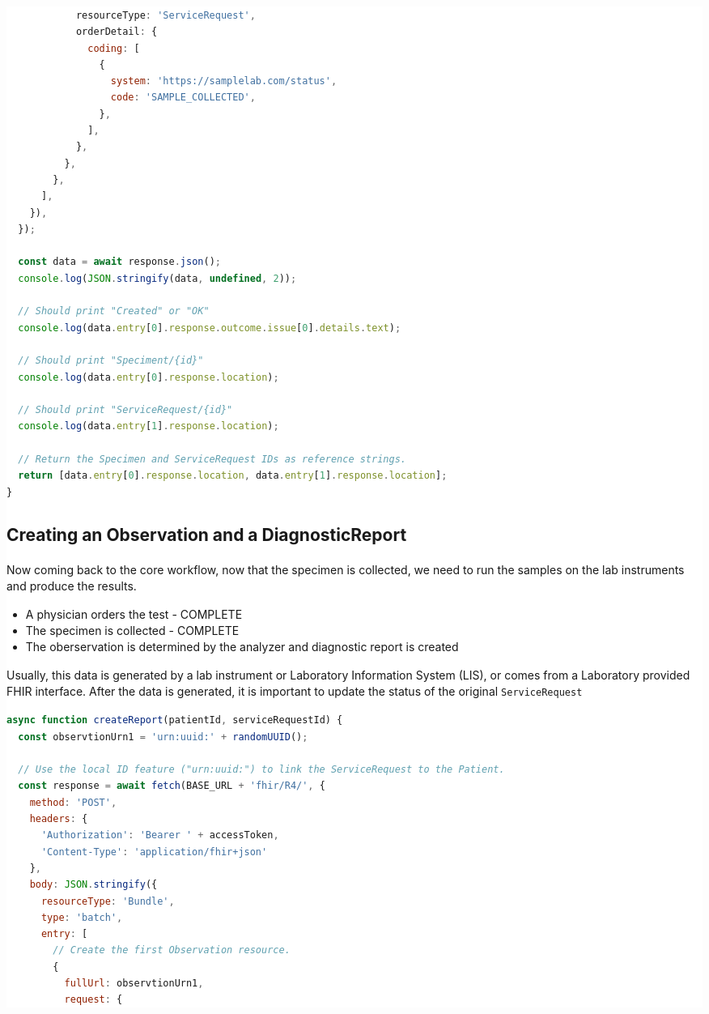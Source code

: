 ```js
            resourceType: 'ServiceRequest',
            orderDetail: {
              coding: [
                {
                  system: 'https://samplelab.com/status',
                  code: 'SAMPLE_COLLECTED',
                },
              ],
            },
          },
        },
      ],
    }),
  });

  const data = await response.json();
  console.log(JSON.stringify(data, undefined, 2));

  // Should print "Created" or "OK"
  console.log(data.entry[0].response.outcome.issue[0].details.text);

  // Should print "Speciment/{id}"
  console.log(data.entry[0].response.location);

  // Should print "ServiceRequest/{id}"
  console.log(data.entry[1].response.location);

  // Return the Specimen and ServiceRequest IDs as reference strings.
  return [data.entry[0].response.location, data.entry[1].response.location];
}
```

## Creating an Observation and a DiagnosticReport

Now coming back to the core workflow, now that the specimen is collected, we need to run the samples on the lab instruments and produce the results.

- A physician orders the test - COMPLETE
- The specimen is collected - COMPLETE
- The oberservation is determined by the analyzer and diagnostic report is created

Usually, this data is generated by a lab instrument or Laboratory Information System (LIS), or comes from a Laboratory provided FHIR interface. After the data is generated, it is important to update the status of the original `ServiceRequest`

```js
async function createReport(patientId, serviceRequestId) {
  const observtionUrn1 = 'urn:uuid:' + randomUUID();

  // Use the local ID feature ("urn:uuid:") to link the ServiceRequest to the Patient.
  const response = await fetch(BASE_URL + 'fhir/R4/', {
    method: 'POST',
    headers: {
      'Authorization': 'Bearer ' + accessToken,
      'Content-Type': 'application/fhir+json'
    },
    body: JSON.stringify({
      resourceType: 'Bundle',
      type: 'batch',
      entry: [
        // Create the first Observation resource.
        {
          fullUrl: observtionUrn1,
          request: {
```